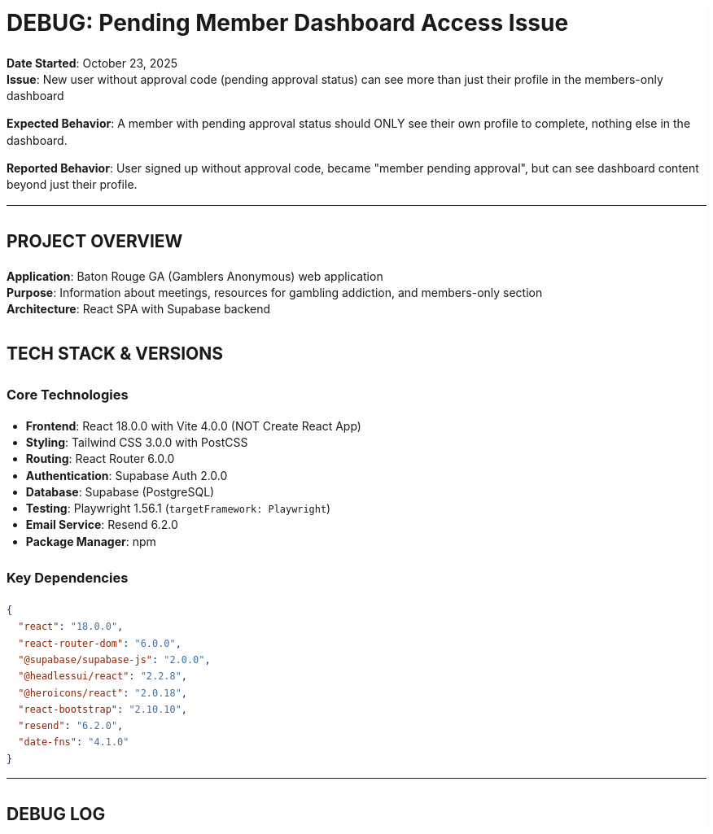# DEBUG: Pending Member Dashboard Access Issue

**Date Started**: October 23, 2025  
**Issue**: New user without approval code (pending approval status) can see more than just their profile in the members-only dashboard

**Expected Behavior**: A member with pending approval status should ONLY see their own profile to complete, nothing else in the dashboard.

**Reported Behavior**: User signed up without approval code, became "member pending approval", but can see dashboard content beyond just their profile.

---

## PROJECT OVERVIEW

**Application**: Baton Rouge GA (Gamblers Anonymous) web application  
**Purpose**: Information about meetings, resources for gambling addiction, and members-only section  
**Architecture**: React SPA with Supabase backend

## TECH STACK & VERSIONS

### Core Technologies

- **Frontend**: React 18.0.0 with Vite 4.0.0 (NOT Create React App)
- **Styling**: Tailwind CSS 3.0.0 with PostCSS
- **Routing**: React Router 6.0.0
- **Authentication**: Supabase Auth 2.0.0
- **Database**: Supabase (PostgreSQL)
- **Testing**: Playwright 1.56.1 (`targetFramework: Playwright`)
- **Email Service**: Resend 6.2.0
- **Package Manager**: npm

### Key Dependencies

```json
{
  "react": "18.0.0",
  "react-router-dom": "6.0.0",
  "@supabase/supabase-js": "2.0.0",
  "@headlessui/react": "2.2.8",
  "@heroicons/react": "2.0.18",
  "react-bootstrap": "2.10.10",
  "resend": "6.2.0",
  "date-fns": "4.1.0"
}
```

---

## DEBUG LOG
